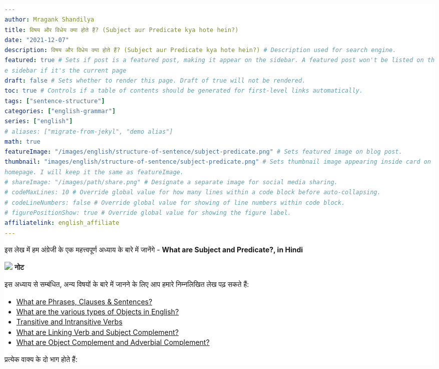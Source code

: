 ```yaml
---
author: Mragank Shandilya
title: विषय और विधेय क्या होते हैं? (Subject aur Predicate kya hote hein?)
date: "2021-12-07"
description: विषय और विधेय क्या होते हैं? (Subject aur Predicate kya hote hein?) # Description used for search engine.
featured: true # Sets if post is a featured post, making it appear on the sidebar. A featured post won't be listed on the sidebar if it's the current page
draft: false # Sets whether to render this page. Draft of true will not be rendered.
toc: true # Controls if a table of contents should be generated for first-level links automatically.
tags: ["sentence-structure"]
categories: ["english-grammar"]
series: ["english"]
# aliases: ["migrate-from-jekyl", "demo alias"]
math: true
featureImage: "/images/english/structure-of-sentence/subject-predicate.png" # Sets featured image on blog post.
thumbnail: "images/english/structure-of-sentence/subject-predicate.png" # Sets thumbnail image appearing inside card on homepage. I will keep it the same as featureImage.
# shareImage: "/images/path/share.png" # Designate a separate image for social media sharing.
# codeMaxLines: 10 # Override global value for how many lines within a code block before auto-collapsing.
# codeLineNumbers: false # Override global value for showing of line numbers within code block.
# figurePositionShow: true # Override global value for showing the figure label.
affiliatelink: english_affiliate
---
```


इस लेख में हम अंग्रेजी के एक महत्त्वपूर्ण अध्याय के बारे में जानेंगे - <strong>What are Subject and Predicate?, in Hindi</strong>

<div class="toc-mak">
  <img src="../../../images/pencil.png">
  <b>नोट</b><br>

इस अध्याय से सम्बंधित, अन्य विषयों के बारे में जानने के लिए आप हमारे निम्नलिखित लेख पढ़ सकते हैं: 

* <a href="../what-are-phrases-clauses-sentences" title="What are Phrases, Clauses & Sentences?" class="mak-link">What are Phrases, Clauses & Sentences?</a> 
* <a href="../what-are-objects-in-english" title="What are the various types of Objects in English?" class="mak-link">What are the various types of Objects in English?</a> 
* <a href="../what-are-transitive-and-intransitive-verbs" title="Transitive and Intransitive Verbs" class="mak-link">Transitive and Intransitive Verbs</a> 
* <a href="../what-are-linking-verb-and-subject-complement" title="What are Linking Verb and Subject Complement?" class="mak-link">What are Linking Verb and Subject Complement?</a> 
* <a href="../what-are-object-and-adverbial-complement" title="What are Object Complement and Adverbial Complement?" class="mak-link">What are Object Complement and Adverbial Complement?</a> 
</div>

प्रत्येक वाक्य के दो भाग होते हैं:
